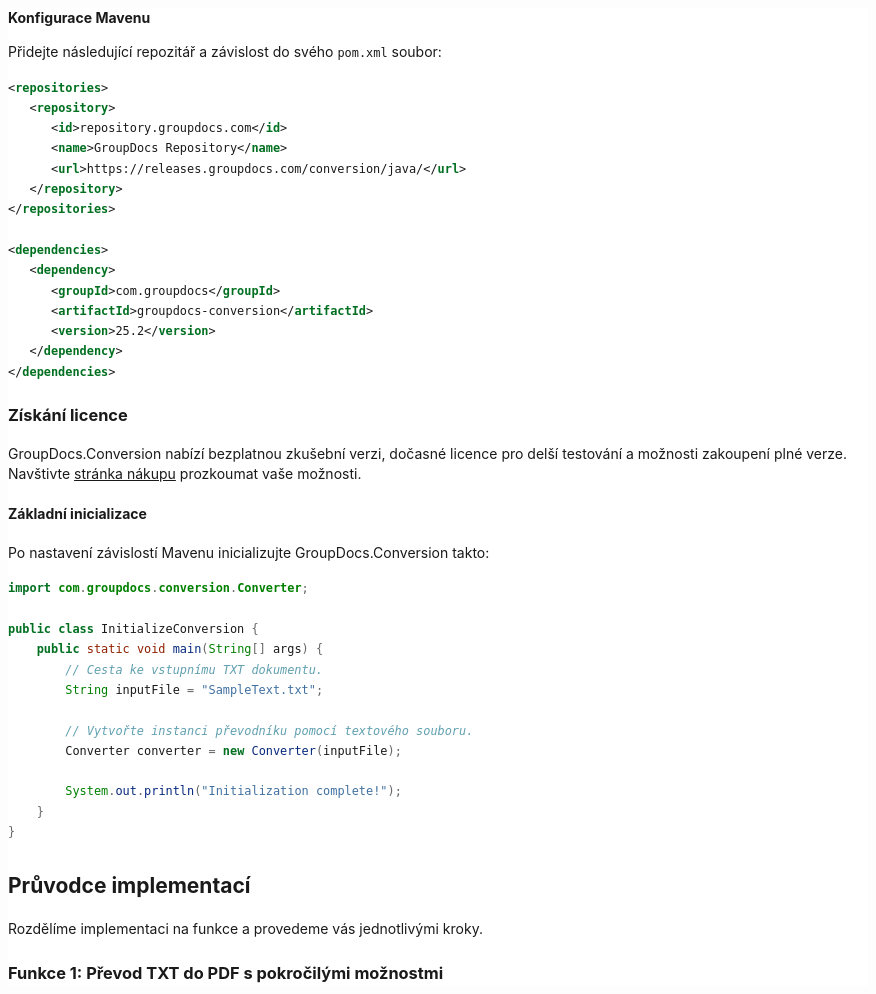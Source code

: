 **Konfigurace Mavenu**

Přidejte následující repozitář a závislost do svého `pom.xml` soubor:

```xml
<repositories>
   <repository>
      <id>repository.groupdocs.com</id>
      <name>GroupDocs Repository</name>
      <url>https://releases.groupdocs.com/conversion/java/</url>
   </repository>
</repositories>

<dependencies>
   <dependency>
      <groupId>com.groupdocs</groupId>
      <artifactId>groupdocs-conversion</artifactId>
      <version>25.2</version>
   </dependency>
</dependencies>
```

### Získání licence

GroupDocs.Conversion nabízí bezplatnou zkušební verzi, dočasné licence pro delší testování a možnosti zakoupení plné verze. Navštivte [stránka nákupu](https://purchase.groupdocs.com/buy) prozkoumat vaše možnosti.

#### Základní inicializace

Po nastavení závislostí Mavenu inicializujte GroupDocs.Conversion takto:

```java
import com.groupdocs.conversion.Converter;

public class InitializeConversion {
    public static void main(String[] args) {
        // Cesta ke vstupnímu TXT dokumentu.
        String inputFile = "SampleText.txt";

        // Vytvořte instanci převodníku pomocí textového souboru.
        Converter converter = new Converter(inputFile);

        System.out.println("Initialization complete!");
    }
}
```

## Průvodce implementací

Rozdělíme implementaci na funkce a provedeme vás jednotlivými kroky.

### Funkce 1: Převod TXT do PDF s pokročilými možnostmi
